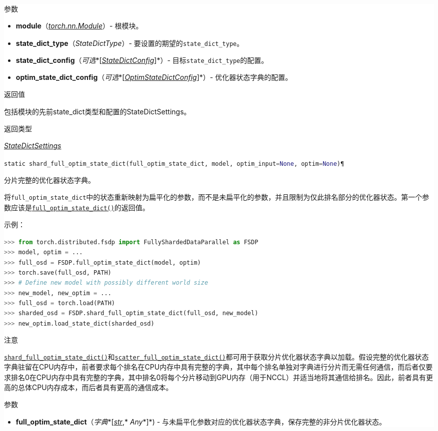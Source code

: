 参数

+   **module**（[*torch.nn.Module*](generated/torch.nn.Module.html#torch.nn.Module "torch.nn.Module")）- 根模块。

+   **state_dict_type**（*StateDictType*）- 要设置的期望的`state_dict_type`。

+   **state_dict_config**（*可选**[*[*StateDictConfig*](#torch.distributed.fsdp.StateDictConfig "torch.distributed.fsdp.StateDictConfig")*]*）- 目标`state_dict_type`的配置。

+   **optim_state_dict_config**（*可选**[*[*OptimStateDictConfig*](#torch.distributed.fsdp.OptimStateDictConfig "torch.distributed.fsdp.OptimStateDictConfig")*]*）- 优化器状态字典的配置。

返回值

包括模块的先前state_dict类型和配置的StateDictSettings。

返回类型

[*StateDictSettings*](#torch.distributed.fsdp.StateDictSettings "torch.distributed.fsdp.api.StateDictSettings")

```py
static shard_full_optim_state_dict(full_optim_state_dict, model, optim_input=None, optim=None)¶
```

分片完整的优化器状态字典。

将`full_optim_state_dict`中的状态重新映射为扁平化的参数，而不是未扁平化的参数，并且限制为仅此排名部分的优化器状态。第一个参数应该是[`full_optim_state_dict()`](#torch.distributed.fsdp.FullyShardedDataParallel.full_optim_state_dict "torch.distributed.fsdp.FullyShardedDataParallel.full_optim_state_dict")的返回值。

示例：

```py
>>> from torch.distributed.fsdp import FullyShardedDataParallel as FSDP
>>> model, optim = ...
>>> full_osd = FSDP.full_optim_state_dict(model, optim)
>>> torch.save(full_osd, PATH)
>>> # Define new model with possibly different world size
>>> new_model, new_optim = ...
>>> full_osd = torch.load(PATH)
>>> sharded_osd = FSDP.shard_full_optim_state_dict(full_osd, new_model)
>>> new_optim.load_state_dict(sharded_osd) 
```

注意

[`shard_full_optim_state_dict()`](#torch.distributed.fsdp.FullyShardedDataParallel.shard_full_optim_state_dict "torch.distributed.fsdp.FullyShardedDataParallel.shard_full_optim_state_dict")和[`scatter_full_optim_state_dict()`](#torch.distributed.fsdp.FullyShardedDataParallel.scatter_full_optim_state_dict "torch.distributed.fsdp.FullyShardedDataParallel.scatter_full_optim_state_dict")都可用于获取分片优化器状态字典以加载。假设完整的优化器状态字典驻留在CPU内存中，前者要求每个排名在CPU内存中具有完整的字典，其中每个排名单独对字典进行分片而无需任何通信，而后者仅要求排名0在CPU内存中具有完整的字典，其中排名0将每个分片移动到GPU内存（用于NCCL）并适当地将其通信给排名。因此，前者具有更高的总体CPU内存成本，而后者具有更高的通信成本。

参数

+   **full_optim_state_dict**（*字典**[*[*str*](https://docs.python.org/3/library/stdtypes.html#str "(in Python v3.12)")*,* *Any**]*) - 与未扁平化参数对应的优化器状态字典，保存完整的非分片优化器状态。

